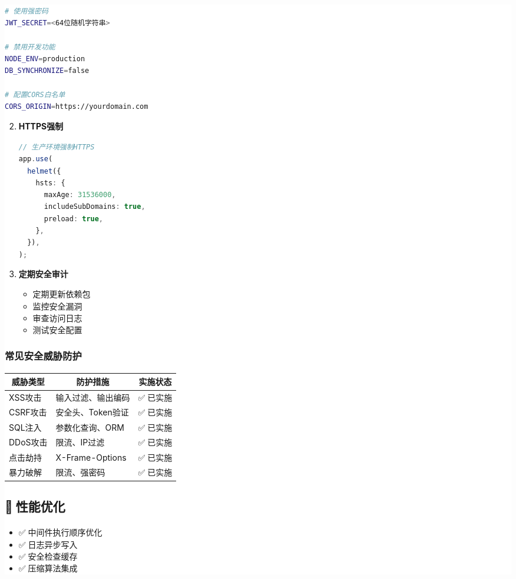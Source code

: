    ```bash
   # 使用强密码
   JWT_SECRET=<64位随机字符串>

   # 禁用开发功能
   NODE_ENV=production
   DB_SYNCHRONIZE=false

   # 配置CORS白名单
   CORS_ORIGIN=https://yourdomain.com
   ```

2. **HTTPS强制**

   ```typescript
   // 生产环境强制HTTPS
   app.use(
     helmet({
       hsts: {
         maxAge: 31536000,
         includeSubDomains: true,
         preload: true,
       },
     }),
   );
   ```

3. **定期安全审计**
   - 定期更新依赖包
   - 监控安全漏洞
   - 审查访问日志
   - 测试安全配置

### **常见安全威胁防护**

| 威胁类型 | 防护措施           | 实施状态  |
| -------- | ------------------ | --------- |
| XSS攻击  | 输入过滤、输出编码 | ✅ 已实施 |
| CSRF攻击 | 安全头、Token验证  | ✅ 已实施 |
| SQL注入  | 参数化查询、ORM    | ✅ 已实施 |
| DDoS攻击 | 限流、IP过滤       | ✅ 已实施 |
| 点击劫持 | X-Frame-Options    | ✅ 已实施 |
| 暴力破解 | 限流、强密码       | ✅ 已实施 |

## 🎯 性能优化

- ✅ 中间件执行顺序优化
- ✅ 日志异步写入
- ✅ 安全检查缓存
- ✅ 压缩算法集成
